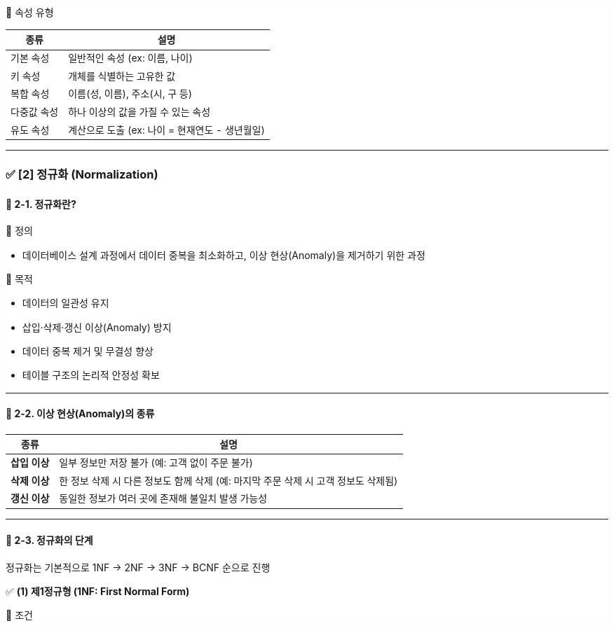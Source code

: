 
📌 속성 유형

| 종류     | 설명                             |
| ------ | ------------------------------ |
| 기본 속성  | 일반적인 속성 (ex: 이름, 나이)           |
| 키 속성   | 개체를 식별하는 고유한 값                 |
| 복합 속성  | 이름(성, 이름), 주소(시, 구 등)          |
| 다중값 속성 | 하나 이상의 값을 가질 수 있는 속성           |
| 유도 속성  | 계산으로 도출 (ex: 나이 = 현재연도 - 생년월일) |

---

### ✅ [2] 정규화 (Normalization)

#### 🔹 2-1. 정규화란?

📌 정의

- 데이터베이스 설계 과정에서 데이터 중복을 최소화하고, 이상 현상(Anomaly)을 제거하기 위한 과정

📌 목적

- 데이터의 일관성 유지


- 삽입·삭제·갱신 이상(Anomaly) 방지


- 데이터 중복 제거 및 무결성 향상


- 테이블 구조의 논리적 안정성 확보

---

#### 🔹 2-2. 이상 현상(Anomaly)의 종류

| 종류        | 설명                                                 |
| --------- | -------------------------------------------------- |
| **삽입 이상** | 일부 정보만 저장 불가 (예: 고객 없이 주문 불가)                      |
| **삭제 이상** | 한 정보 삭제 시 다른 정보도 함께 삭제 (예: 마지막 주문 삭제 시 고객 정보도 삭제됨) |
| **갱신 이상** | 동일한 정보가 여러 곳에 존재해 불일치 발생 가능성                       |

---

#### 🔹 2-3. 정규화의 단계
정규화는 기본적으로 1NF → 2NF → 3NF → BCNF 순으로 진행

✅ **(1) 제1정규형 (1NF: First Normal Form)**

📌 조건
